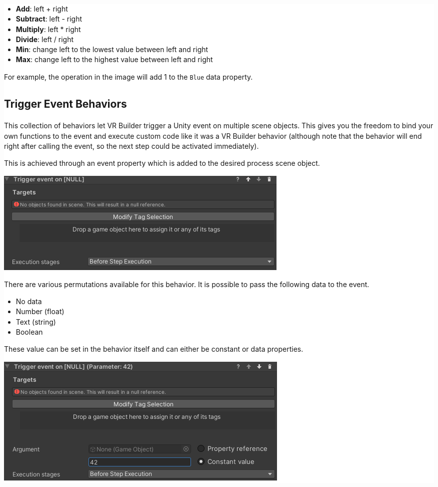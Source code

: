 - **Add**: left + right
- **Subtract**: left - right
- **Multiply**: left * right
- **Divide**: left / right
- **Min**: change left to the lowest value between left and right
- **Max**: change left to the highest value between left and right

For example, the operation in the image will add 1 to the `Blue` data property.

## Trigger Event Behaviors

This collection of behaviors let VR Builder trigger a Unity event on multiple scene objects. This gives you the freedom to bind your own functions to the event and execute custom code like it was a VR Builder behavior (although note that the behavior will end right after calling the event, so the next step could be activated immediately).

This is achieved through an event property which is added to the desired process scene object.

![Text Event Property](images/text-event-property.png)

There are various permutations available for this behavior. It is possible to pass the following data to the event.
- No data
- Number (float)
- Text (string)
- Boolean

These value can be set in the behavior itself and can either be constant or data properties.

![Trigger Event (float)](images/trigger-event-float-payload.png)
